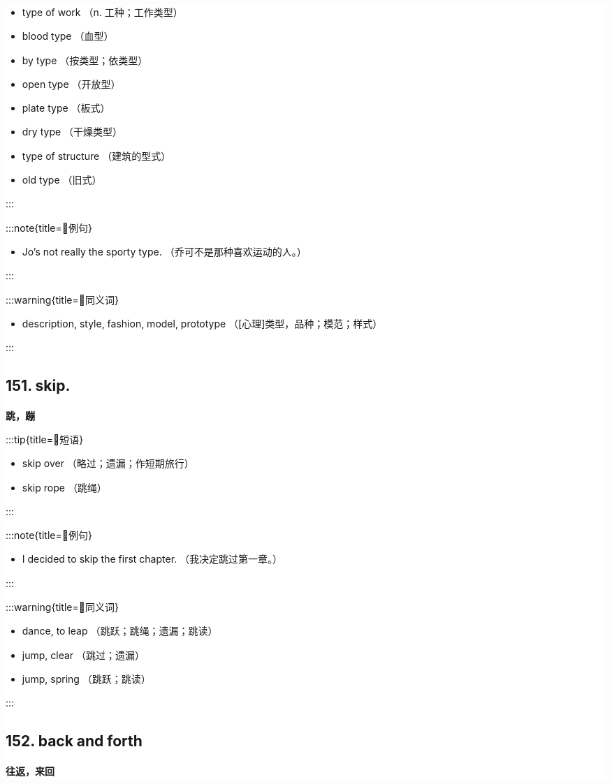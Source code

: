 - type of work （n. 工种；工作类型）

- blood type （血型）

- by type （按类型；依类型）

- open type （开放型）

- plate type （板式）

- dry type （干燥类型）

- type of structure （建筑的型式）

- old type （旧式）

:::

:::note{title=🎤例句}

- Jo’s not really the sporty type. （乔可不是那种喜欢运动的人。）

:::

:::warning{title=🤔同义词}

- description, style, fashion, model, prototype （[心理]类型，品种；模范；样式）

:::


## 151. skip.

**跳，蹦**

:::tip{title=🤩短语}

- skip over （略过；遗漏；作短期旅行）

- skip rope （跳绳）

:::

:::note{title=🎤例句}

- I decided to skip the first chapter. （我决定跳过第一章。）

:::

:::warning{title=🤔同义词}

- dance, to leap （跳跃；跳绳；遗漏；跳读）

- jump, clear （跳过；遗漏）

- jump, spring （跳跃；跳读）

:::


## 152. back and forth

**往返，来回**
